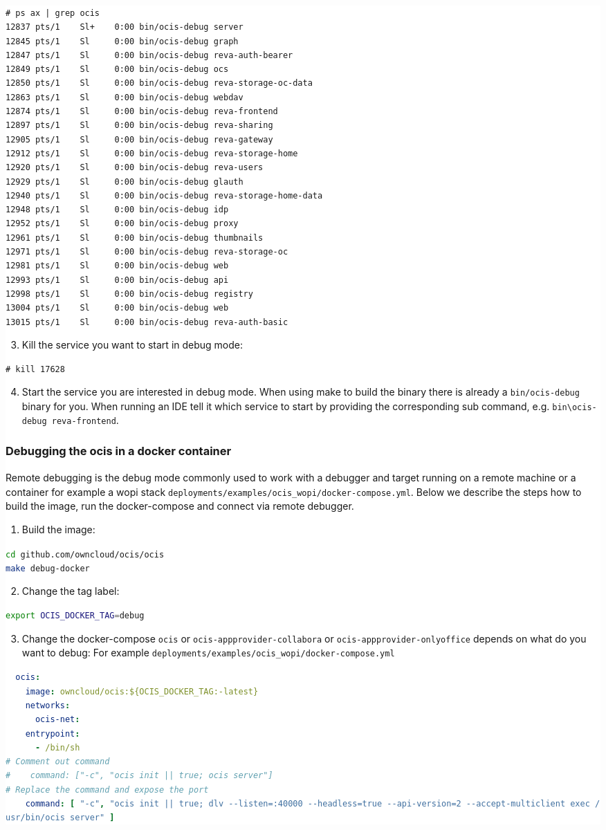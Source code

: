 ```console
# ps ax | grep ocis
12837 pts/1    Sl+    0:00 bin/ocis-debug server
12845 pts/1    Sl     0:00 bin/ocis-debug graph
12847 pts/1    Sl     0:00 bin/ocis-debug reva-auth-bearer
12849 pts/1    Sl     0:00 bin/ocis-debug ocs
12850 pts/1    Sl     0:00 bin/ocis-debug reva-storage-oc-data
12863 pts/1    Sl     0:00 bin/ocis-debug webdav
12874 pts/1    Sl     0:00 bin/ocis-debug reva-frontend
12897 pts/1    Sl     0:00 bin/ocis-debug reva-sharing
12905 pts/1    Sl     0:00 bin/ocis-debug reva-gateway
12912 pts/1    Sl     0:00 bin/ocis-debug reva-storage-home
12920 pts/1    Sl     0:00 bin/ocis-debug reva-users
12929 pts/1    Sl     0:00 bin/ocis-debug glauth
12940 pts/1    Sl     0:00 bin/ocis-debug reva-storage-home-data
12948 pts/1    Sl     0:00 bin/ocis-debug idp
12952 pts/1    Sl     0:00 bin/ocis-debug proxy
12961 pts/1    Sl     0:00 bin/ocis-debug thumbnails
12971 pts/1    Sl     0:00 bin/ocis-debug reva-storage-oc
12981 pts/1    Sl     0:00 bin/ocis-debug web
12993 pts/1    Sl     0:00 bin/ocis-debug api
12998 pts/1    Sl     0:00 bin/ocis-debug registry
13004 pts/1    Sl     0:00 bin/ocis-debug web
13015 pts/1    Sl     0:00 bin/ocis-debug reva-auth-basic
```

3. Kill the service you want to start in debug mode:

```console
# kill 17628
```

4. Start the service you are interested in debug mode. When using make to build the binary there is already a `bin/ocis-debug` binary for you. When running an IDE tell it which service to start by providing the corresponding sub command, e.g. `bin\ocis-debug reva-frontend`.

### Debugging the ocis in a docker container

Remote debugging is the debug mode commonly used to work with a debugger and target running on a remote machine or a container for example a wopi stack `deployments/examples/ocis_wopi/docker-compose.yml`.
Below we describe the steps how to build the image, run the docker-compose and connect via remote debugger.
1. Build the image:
```bash
cd github.com/owncloud/ocis/ocis
make debug-docker
```
2. Change the tag label:
```bash
export OCIS_DOCKER_TAG=debug
```
3. Change the docker-compose `ocis` or `ocis-appprovider-collabora` or `ocis-appprovider-onlyoffice` depends on what do you want to debug:
For example `deployments/examples/ocis_wopi/docker-compose.yml`
```yaml
  ocis:
    image: owncloud/ocis:${OCIS_DOCKER_TAG:-latest}
    networks:
      ocis-net:
    entrypoint:
      - /bin/sh
# Comment out command
#    command: ["-c", "ocis init || true; ocis server"]
# Replace the command and expose the port
    command: [ "-c", "ocis init || true; dlv --listen=:40000 --headless=true --api-version=2 --accept-multiclient exec /usr/bin/ocis server" ]
```